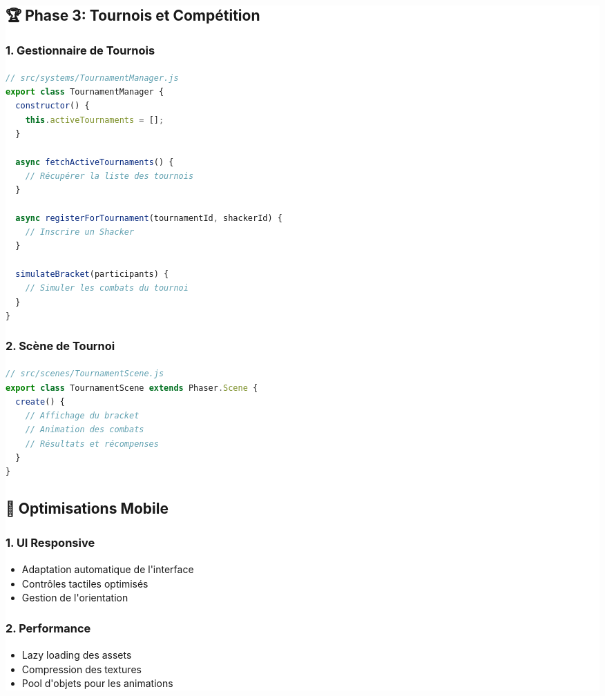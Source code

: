## 🏆 Phase 3: Tournois et Compétition

### 1. Gestionnaire de Tournois

```javascript
// src/systems/TournamentManager.js
export class TournamentManager {
  constructor() {
    this.activeTournaments = [];
  }
  
  async fetchActiveTournaments() {
    // Récupérer la liste des tournois
  }
  
  async registerForTournament(tournamentId, shackerId) {
    // Inscrire un Shacker
  }
  
  simulateBracket(participants) {
    // Simuler les combats du tournoi
  }
}
```

### 2. Scène de Tournoi

```javascript
// src/scenes/TournamentScene.js
export class TournamentScene extends Phaser.Scene {
  create() {
    // Affichage du bracket
    // Animation des combats
    // Résultats et récompenses
  }
}
```

## 📱 Optimisations Mobile

### 1. UI Responsive
- Adaptation automatique de l'interface
- Contrôles tactiles optimisés
- Gestion de l'orientation

### 2. Performance
- Lazy loading des assets
- Compression des textures
- Pool d'objets pour les animations
